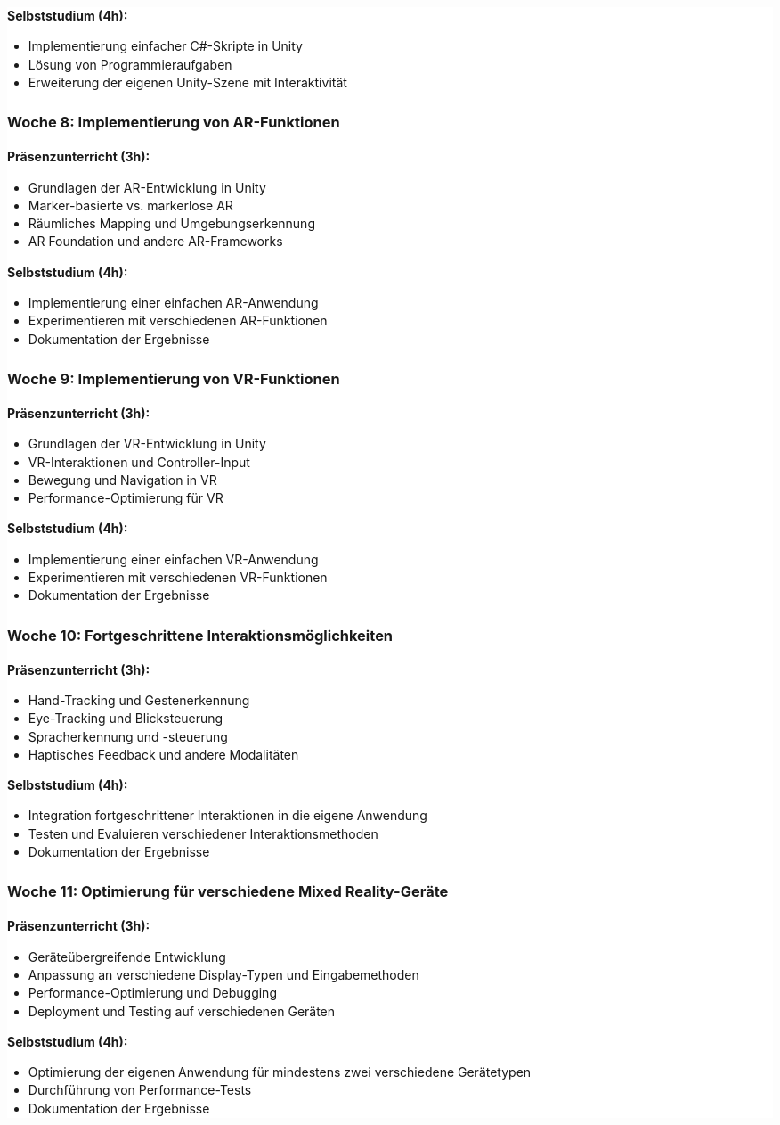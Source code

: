 **Selbststudium (4h):**
- Implementierung einfacher C#-Skripte in Unity
- Lösung von Programmieraufgaben
- Erweiterung der eigenen Unity-Szene mit Interaktivität

### Woche 8: Implementierung von AR-Funktionen
**Präsenzunterricht (3h):**
- Grundlagen der AR-Entwicklung in Unity
- Marker-basierte vs. markerlose AR
- Räumliches Mapping und Umgebungserkennung
- AR Foundation und andere AR-Frameworks

**Selbststudium (4h):**
- Implementierung einer einfachen AR-Anwendung
- Experimentieren mit verschiedenen AR-Funktionen
- Dokumentation der Ergebnisse

### Woche 9: Implementierung von VR-Funktionen
**Präsenzunterricht (3h):**
- Grundlagen der VR-Entwicklung in Unity
- VR-Interaktionen und Controller-Input
- Bewegung und Navigation in VR
- Performance-Optimierung für VR

**Selbststudium (4h):**
- Implementierung einer einfachen VR-Anwendung
- Experimentieren mit verschiedenen VR-Funktionen
- Dokumentation der Ergebnisse

### Woche 10: Fortgeschrittene Interaktionsmöglichkeiten
**Präsenzunterricht (3h):**
- Hand-Tracking und Gestenerkennung
- Eye-Tracking und Blicksteuerung
- Spracherkennung und -steuerung
- Haptisches Feedback und andere Modalitäten

**Selbststudium (4h):**
- Integration fortgeschrittener Interaktionen in die eigene Anwendung
- Testen und Evaluieren verschiedener Interaktionsmethoden
- Dokumentation der Ergebnisse

### Woche 11: Optimierung für verschiedene Mixed Reality-Geräte
**Präsenzunterricht (3h):**
- Geräteübergreifende Entwicklung
- Anpassung an verschiedene Display-Typen und Eingabemethoden
- Performance-Optimierung und Debugging
- Deployment und Testing auf verschiedenen Geräten

**Selbststudium (4h):**
- Optimierung der eigenen Anwendung für mindestens zwei verschiedene Gerätetypen
- Durchführung von Performance-Tests
- Dokumentation der Ergebnisse
